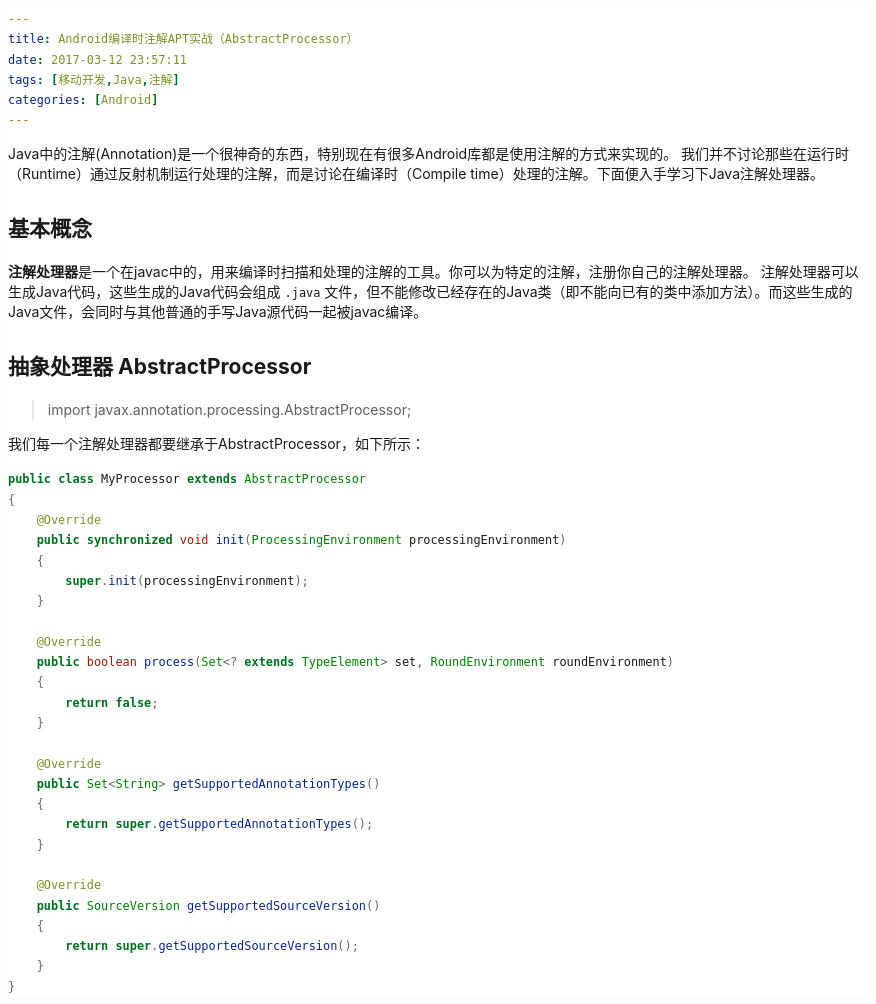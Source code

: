 ```yaml
---
title: Android编译时注解APT实战（AbstractProcessor）
date: 2017-03-12 23:57:11
tags: [移动开发,Java,注解]
categories: [Android]
---
```


Java中的注解(Annotation)是一个很神奇的东西，特别现在有很多Android库都是使用注解的方式来实现的。
我们并不讨论那些在运行时（Runtime）通过反射机制运行处理的注解，而是讨论在编译时（Compile time）处理的注解。下面便入手学习下Java注解处理器。

## 基本概念

**注解处理器**是一个在javac中的，用来编译时扫描和处理的注解的工具。你可以为特定的注解，注册你自己的注解处理器。
注解处理器可以生成Java代码，这些生成的Java代码会组成 `.java` 文件，但不能修改已经存在的Java类（即不能向已有的类中添加方法）。而这些生成的Java文件，会同时与其他普通的手写Java源代码一起被javac编译。



## 抽象处理器 AbstractProcessor

> import javax.annotation.processing.AbstractProcessor;

我们每一个注解处理器都要继承于AbstractProcessor，如下所示：

```java
public class MyProcessor extends AbstractProcessor
{
    @Override
    public synchronized void init(ProcessingEnvironment processingEnvironment)
    {
        super.init(processingEnvironment);
    }

    @Override
    public boolean process(Set<? extends TypeElement> set, RoundEnvironment roundEnvironment)
    {
        return false;
    }

    @Override
    public Set<String> getSupportedAnnotationTypes()
    {
        return super.getSupportedAnnotationTypes();
    }

    @Override
    public SourceVersion getSupportedSourceVersion()
    {
        return super.getSupportedSourceVersion();
    }
}
```
